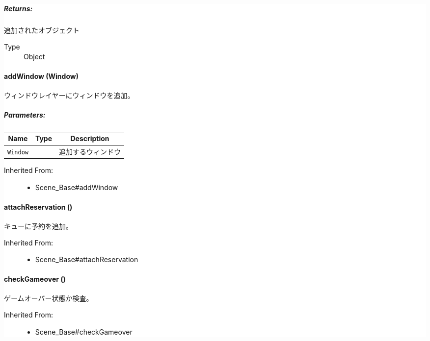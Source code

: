 ##### Returns:


 追加されたオブジェクト
<dl>
                <dt> Type </dt>
                <dd>
                    <span>Object</span>
                </dd>
            </dl>

#### addWindow (Window)


 ウィンドウレイヤーにウィンドウを追加。

##### Parameters:

| Name | Type | Description |
| --- | --- | --- |
| `Window` |  |  追加するウィンドウ |

<dl>
                <dt>Inherited From:</dt>
                <dd>
                    <ul>
                        <li>
                            <a>Scene_Base#addWindow</a>
                        </li>
                    </ul>
                </dd>
            </dl>

#### attachReservation ()


 キューに予約を追加。
<dl>
                <dt>Inherited From:</dt>
                <dd>
                    <ul>
                        <li>
                            <a>Scene_Base#attachReservation</a>
                        </li>
                    </ul>
                </dd>
            </dl>

#### checkGameover ()


 ゲームオーバー状態か検査。
<dl>
                <dt>Inherited From:</dt>
                <dd>
                    <ul>
                        <li>
                            <a>Scene_Base#checkGameover</a>
                        </li>
                    </ul>
                </dd>
            </dl>
